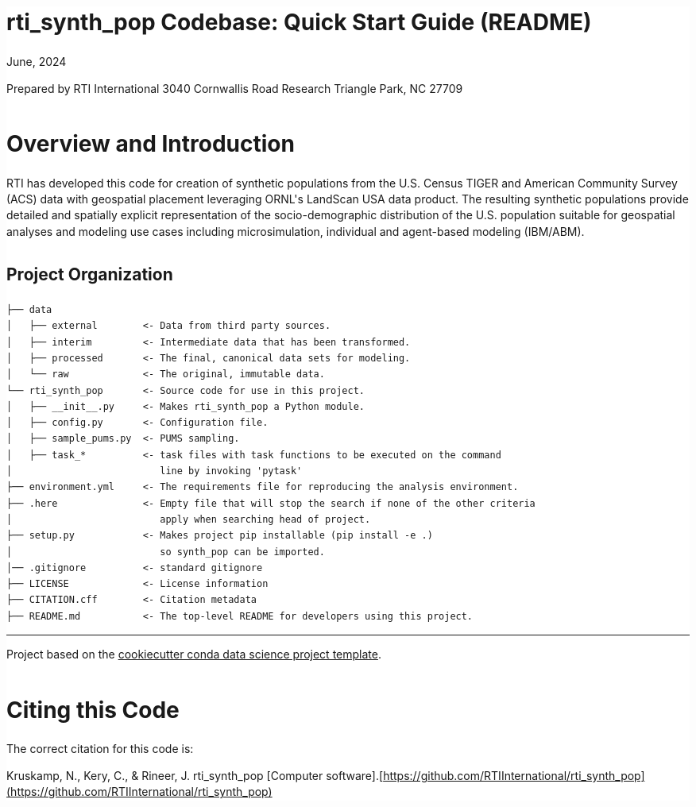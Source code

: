 # rti_synth_pop Codebase: Quick Start Guide (README)

June, 2024

Prepared by
RTI International
3040 Cornwallis Road
Research Triangle Park, NC 27709

# Overview and Introduction
RTI has developed this code for creation of synthetic populations from the U.S. Census TIGER and American Community Survey (ACS) data with geospatial placement leveraging ORNL's LandScan USA data product. The resulting synthetic populations provide detailed and spatially explicit representation of the socio-demographic distribution of the U.S. population suitable for geospatial analyses and modeling use cases including microsimulation, individual and agent-based modeling (IBM/ABM).

## Project Organization

    
    ├── data
    │   ├── external        <- Data from third party sources.
    │   ├── interim         <- Intermediate data that has been transformed.
    │   ├── processed       <- The final, canonical data sets for modeling.
    │   └── raw             <- The original, immutable data.
    └── rti_synth_pop       <- Source code for use in this project.
    │   ├── __init__.py     <- Makes rti_synth_pop a Python module.
    │   ├── config.py       <- Configuration file.
    │   ├── sample_pums.py  <- PUMS sampling.
    │   ├── task_*          <- task files with task functions to be executed on the command
    │                          line by invoking 'pytask'
    ├── environment.yml     <- The requirements file for reproducing the analysis environment.
    ├── .here               <- Empty file that will stop the search if none of the other criteria
    │                          apply when searching head of project.
    ├── setup.py            <- Makes project pip installable (pip install -e .)
    │                          so synth_pop can be imported.
    │── .gitignore          <- standard gitignore
    ├── LICENSE             <- License information
    ├── CITATION.cff        <- Citation metadata
    ├── README.md           <- The top-level README for developers using this project.
    


---
Project based on the [cookiecutter conda data science project template](https://github.com/jvelezmagic/cookiecutter-conda-data-science).

# Citing this Code
The correct citation for this code is:

Kruskamp, N., Kery, C., & Rineer, J. rti_synth_pop [Computer software].[https://github.com/RTIInternational/rti_synth_pop](https://github.com/RTIInternational/rti_synth_pop)
